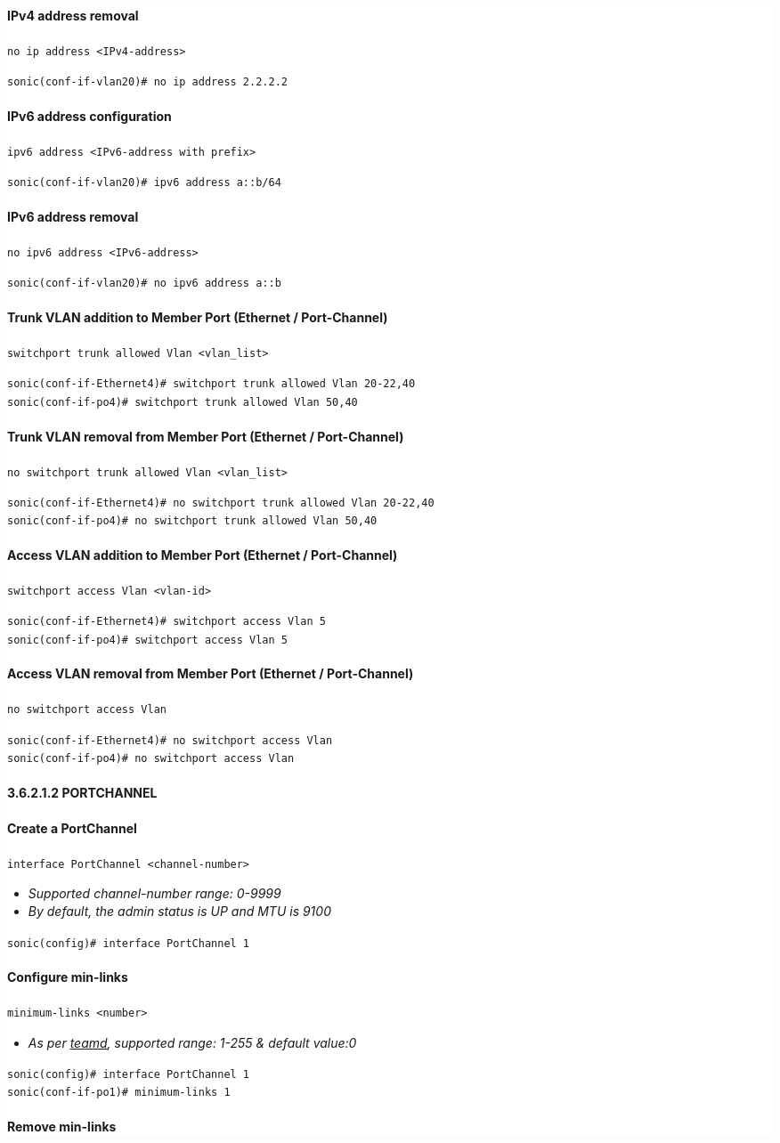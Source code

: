 ```
```
#### IPv4 address removal
`no ip address <IPv4-address>`
```
sonic(conf-if-vlan20)# no ip address 2.2.2.2
```
#### IPv6 address configuration
`ipv6 address <IPv6-address with prefix>`
```
sonic(conf-if-vlan20)# ipv6 address a::b/64
```
#### IPv6 address removal
`no ipv6 address <IPv6-address>`
```
sonic(conf-if-vlan20)# no ipv6 address a::b
```
#### Trunk VLAN addition to Member Port (Ethernet / Port-Channel)
`switchport trunk allowed Vlan <vlan_list>`
```
sonic(conf-if-Ethernet4)# switchport trunk allowed Vlan 20-22,40
sonic(conf-if-po4)# switchport trunk allowed Vlan 50,40
```
#### Trunk VLAN removal from Member Port (Ethernet / Port-Channel)
`no switchport trunk allowed Vlan <vlan_list>`
```
sonic(conf-if-Ethernet4)# no switchport trunk allowed Vlan 20-22,40
sonic(conf-if-po4)# no switchport trunk allowed Vlan 50,40
```
#### Access VLAN addition to Member Port (Ethernet / Port-Channel)
`switchport access Vlan <vlan-id>`
```
sonic(conf-if-Ethernet4)# switchport access Vlan 5
sonic(conf-if-po4)# switchport access Vlan 5
```
#### Access VLAN removal from Member Port (Ethernet / Port-Channel)
`no switchport access Vlan`
```
sonic(conf-if-Ethernet4)# no switchport access Vlan
sonic(conf-if-po4)# no switchport access Vlan
```
#### 3.6.2.1.2 PORTCHANNEL
#### Create a PortChannel
`interface PortChannel <channel-number>`<br>
- *Supported channel-number range: 0-9999*<br>
- *By default, the admin status is UP and MTU is 9100*
```
sonic(config)# interface PortChannel 1
```
#### Configure min-links
`minimum-links <number>`
<br>
- *As per [teamd](https://www.systutorials.com/docs/linux/man/5-teamd.conf/), supported range: 1-255 & default value:0*
```
sonic(config)# interface PortChannel 1
sonic(conf-if-po1)# minimum-links 1
```
#### Remove min-links